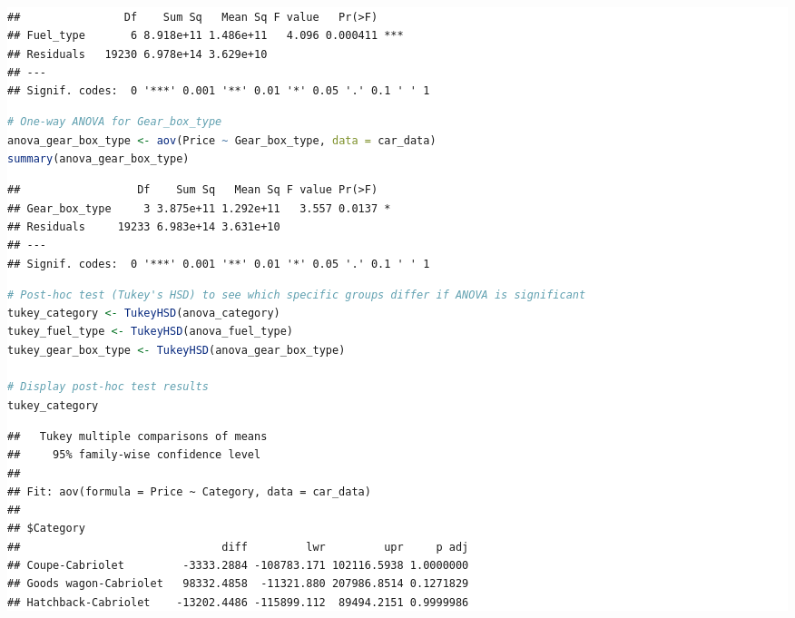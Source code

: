     ##                Df    Sum Sq   Mean Sq F value   Pr(>F)    
    ## Fuel_type       6 8.918e+11 1.486e+11   4.096 0.000411 ***
    ## Residuals   19230 6.978e+14 3.629e+10                     
    ## ---
    ## Signif. codes:  0 '***' 0.001 '**' 0.01 '*' 0.05 '.' 0.1 ' ' 1

``` r
# One-way ANOVA for Gear_box_type
anova_gear_box_type <- aov(Price ~ Gear_box_type, data = car_data)
summary(anova_gear_box_type)
```

    ##                  Df    Sum Sq   Mean Sq F value Pr(>F)  
    ## Gear_box_type     3 3.875e+11 1.292e+11   3.557 0.0137 *
    ## Residuals     19233 6.983e+14 3.631e+10                 
    ## ---
    ## Signif. codes:  0 '***' 0.001 '**' 0.01 '*' 0.05 '.' 0.1 ' ' 1

``` r
# Post-hoc test (Tukey's HSD) to see which specific groups differ if ANOVA is significant
tukey_category <- TukeyHSD(anova_category)
tukey_fuel_type <- TukeyHSD(anova_fuel_type)
tukey_gear_box_type <- TukeyHSD(anova_gear_box_type)

# Display post-hoc test results
tukey_category
```

    ##   Tukey multiple comparisons of means
    ##     95% family-wise confidence level
    ## 
    ## Fit: aov(formula = Price ~ Category, data = car_data)
    ## 
    ## $Category
    ##                               diff         lwr         upr     p adj
    ## Coupe-Cabriolet         -3333.2884 -108783.171 102116.5938 1.0000000
    ## Goods wagon-Cabriolet   98332.4858  -11321.880 207986.8514 0.1271829
    ## Hatchback-Cabriolet    -13202.4486 -115899.112  89494.2151 0.9999986